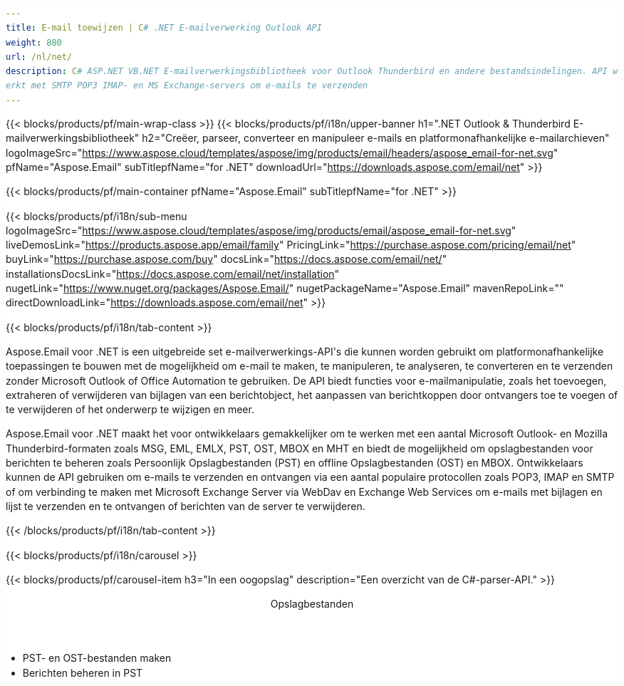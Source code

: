 ```yaml
---
title: E-mail toewijzen | C# .NET E-mailverwerking Outlook API 
weight: 880
url: /nl/net/ 
description: C# ASP.NET VB.NET E-mailverwerkingsbibliotheek voor Outlook Thunderbird en andere bestandsindelingen. API werkt met SMTP POP3 IMAP- en MS Exchange-servers om e-mails te verzenden
---
```


{{< blocks/products/pf/main-wrap-class >}}
{{< blocks/products/pf/i18n/upper-banner h1=".NET Outlook & Thunderbird E-mailverwerkingsbibliotheek" h2="Creëer, parseer, converteer en manipuleer e-mails en platformonafhankelijke e-mailarchieven" logoImageSrc="https://www.aspose.cloud/templates/aspose/img/products/email/headers/aspose_email-for-net.svg" pfName="Aspose.Email" subTitlepfName="for .NET" downloadUrl="https://downloads.aspose.com/email/net" >}}

{{< blocks/products/pf/main-container pfName="Aspose.Email" subTitlepfName="for .NET" >}}

{{< blocks/products/pf/i18n/sub-menu logoImageSrc="https://www.aspose.cloud/templates/aspose/img/products/email/aspose_email-for-net.svg" liveDemosLink="https://products.aspose.app/email/family" PricingLink="https://purchase.aspose.com/pricing/email/net" buyLink="https://purchase.aspose.com/buy" docsLink="https://docs.aspose.com/email/net/" installationsDocsLink="https://docs.aspose.com/email/net/installation" nugetLink="https://www.nuget.org/packages/Aspose.Email/" nugetPackageName="Aspose.Email" mavenRepoLink="" directDownloadLink="https://downloads.aspose.com/email/net" >}}

{{< blocks/products/pf/i18n/tab-content >}}
<p>
 Aspose.Email voor .NET is een uitgebreide set e-mailverwerkings-API's die kunnen worden gebruikt om platformonafhankelijke toepassingen te bouwen met de mogelijkheid om e-mail te maken, te manipuleren, te analyseren, te converteren en te verzenden zonder Microsoft Outlook of Office Automation te gebruiken. De API biedt functies voor e-mailmanipulatie, zoals het toevoegen, extraheren of verwijderen van bijlagen van een berichtobject, het aanpassen van berichtkoppen door ontvangers toe te voegen of te verwijderen of het onderwerp te wijzigen en meer.
</p>

<p>
 Aspose.Email voor .NET maakt het voor ontwikkelaars gemakkelijker om te werken met een aantal Microsoft Outlook- en Mozilla Thunderbird-formaten zoals MSG, EML, EMLX, PST, OST, MBOX en MHT en biedt de mogelijkheid om opslagbestanden voor berichten te beheren zoals Persoonlijk Opslagbestanden (PST) en offline Opslagbestanden (OST) en MBOX. Ontwikkelaars kunnen de API gebruiken om e-mails te verzenden en ontvangen via een aantal populaire protocollen zoals POP3, IMAP en SMTP of om verbinding te maken met Microsoft Exchange Server via WebDav en Exchange Web Services om e-mails met bijlagen en lijst te verzenden en te ontvangen of berichten van de server te verwijderen.
</p>

{{< /blocks/products/pf/i18n/tab-content >}}


{{< blocks/products/pf/i18n/carousel >}}

{{< blocks/products/pf/carousel-item h3="In een oogopslag" description="Een overzicht van de C#-parser-API." >}}
<div class="diagram1 d1-net">
 <div class="d1-row">
  <div class="d1-col d1-left">
   <header>
    <i class="fa fa-archive">
    </i>
    Opslagbestanden
   </header>
   <ul>
    <li>
     PST- en OST-bestanden maken
    </li>
    <li>
     Berichten beheren in PST
